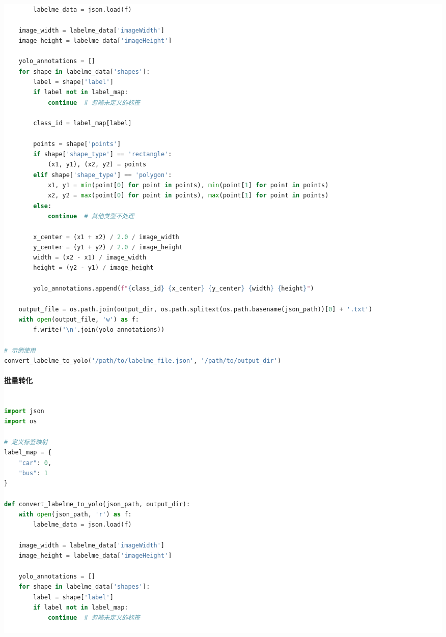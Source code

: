 ```python
        labelme_data = json.load(f)
 
    image_width = labelme_data['imageWidth']
    image_height = labelme_data['imageHeight']
 
    yolo_annotations = []
    for shape in labelme_data['shapes']:
        label = shape['label']
        if label not in label_map:
            continue  # 忽略未定义的标签
 
        class_id = label_map[label]
 
        points = shape['points']
        if shape['shape_type'] == 'rectangle':
            (x1, y1), (x2, y2) = points
        elif shape['shape_type'] == 'polygon':
            x1, y1 = min(point[0] for point in points), min(point[1] for point in points)
            x2, y2 = max(point[0] for point in points), max(point[1] for point in points)
        else:
            continue  # 其他类型不处理
 
        x_center = (x1 + x2) / 2.0 / image_width
        y_center = (y1 + y2) / 2.0 / image_height
        width = (x2 - x1) / image_width
        height = (y2 - y1) / image_height
 
        yolo_annotations.append(f"{class_id} {x_center} {y_center} {width} {height}")
 
    output_file = os.path.join(output_dir, os.path.splitext(os.path.basename(json_path))[0] + '.txt')
    with open(output_file, 'w') as f:
        f.write('\n'.join(yolo_annotations))
 
# 示例使用
convert_labelme_to_yolo('/path/to/labelme_file.json', '/path/to/output_dir')
```

#### 批量转化

```python

import json
import os
 
# 定义标签映射
label_map = {
    "car": 0,
    "bus": 1
}
 
def convert_labelme_to_yolo(json_path, output_dir):
    with open(json_path, 'r') as f:
        labelme_data = json.load(f)
 
    image_width = labelme_data['imageWidth']
    image_height = labelme_data['imageHeight']
 
    yolo_annotations = []
    for shape in labelme_data['shapes']:
        label = shape['label']
        if label not in label_map:
            continue  # 忽略未定义的标签
 
```